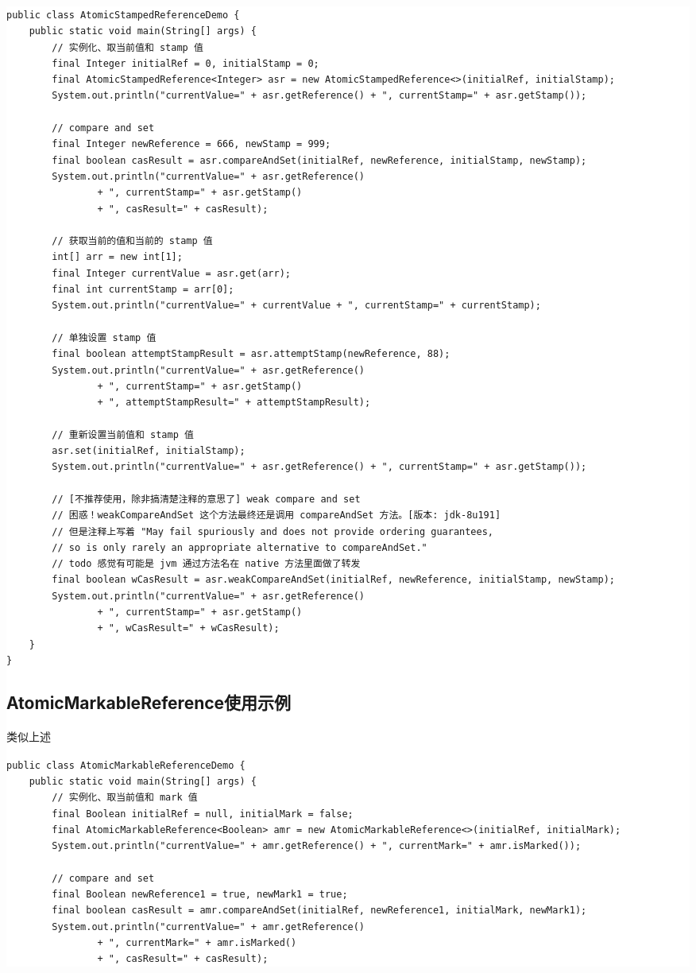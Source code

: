     public class AtomicStampedReferenceDemo {
        public static void main(String[] args) {
            // 实例化、取当前值和 stamp 值
            final Integer initialRef = 0, initialStamp = 0;
            final AtomicStampedReference<Integer> asr = new AtomicStampedReference<>(initialRef, initialStamp);
            System.out.println("currentValue=" + asr.getReference() + ", currentStamp=" + asr.getStamp());

            // compare and set
            final Integer newReference = 666, newStamp = 999;
            final boolean casResult = asr.compareAndSet(initialRef, newReference, initialStamp, newStamp);
            System.out.println("currentValue=" + asr.getReference()
                    + ", currentStamp=" + asr.getStamp()
                    + ", casResult=" + casResult);

            // 获取当前的值和当前的 stamp 值
            int[] arr = new int[1];
            final Integer currentValue = asr.get(arr);
            final int currentStamp = arr[0];
            System.out.println("currentValue=" + currentValue + ", currentStamp=" + currentStamp);

            // 单独设置 stamp 值
            final boolean attemptStampResult = asr.attemptStamp(newReference, 88);
            System.out.println("currentValue=" + asr.getReference()
                    + ", currentStamp=" + asr.getStamp()
                    + ", attemptStampResult=" + attemptStampResult);

            // 重新设置当前值和 stamp 值
            asr.set(initialRef, initialStamp);
            System.out.println("currentValue=" + asr.getReference() + ", currentStamp=" + asr.getStamp());

            // [不推荐使用，除非搞清楚注释的意思了] weak compare and set
            // 困惑！weakCompareAndSet 这个方法最终还是调用 compareAndSet 方法。[版本: jdk-8u191]
            // 但是注释上写着 "May fail spuriously and does not provide ordering guarantees,
            // so is only rarely an appropriate alternative to compareAndSet."
            // todo 感觉有可能是 jvm 通过方法名在 native 方法里面做了转发
            final boolean wCasResult = asr.weakCompareAndSet(initialRef, newReference, initialStamp, newStamp);
            System.out.println("currentValue=" + asr.getReference()
                    + ", currentStamp=" + asr.getStamp()
                    + ", wCasResult=" + wCasResult);
        }
    }
## AtomicMarkableReference使用示例
类似上述

    public class AtomicMarkableReferenceDemo {
        public static void main(String[] args) {
            // 实例化、取当前值和 mark 值
            final Boolean initialRef = null, initialMark = false;
            final AtomicMarkableReference<Boolean> amr = new AtomicMarkableReference<>(initialRef, initialMark);
            System.out.println("currentValue=" + amr.getReference() + ", currentMark=" + amr.isMarked());

            // compare and set
            final Boolean newReference1 = true, newMark1 = true;
            final boolean casResult = amr.compareAndSet(initialRef, newReference1, initialMark, newMark1);
            System.out.println("currentValue=" + amr.getReference()
                    + ", currentMark=" + amr.isMarked()
                    + ", casResult=" + casResult);
